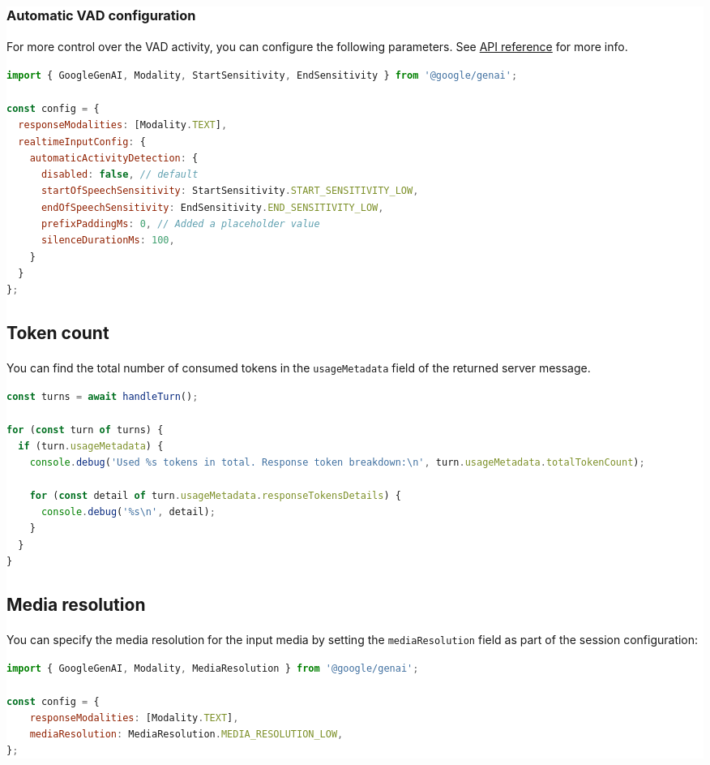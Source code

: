 ### Automatic VAD configuration

For more control over the VAD activity, you can configure the following parameters. See [API reference](https://ai.google.dev/docs/reference/generative-ai/rest/v1alpha/models/bidiGenerateContent#RealtimeInputConfig.AutomaticActivityDetection) for more info.

```javascript
import { GoogleGenAI, Modality, StartSensitivity, EndSensitivity } from '@google/genai';

const config = {
  responseModalities: [Modality.TEXT],
  realtimeInputConfig: {
    automaticActivityDetection: {
      disabled: false, // default
      startOfSpeechSensitivity: StartSensitivity.START_SENSITIVITY_LOW,
      endOfSpeechSensitivity: EndSensitivity.END_SENSITIVITY_LOW,
      prefixPaddingMs: 0, // Added a placeholder value
      silenceDurationMs: 100,
    }
  }
};
```

## Token count

You can find the total number of consumed tokens in the `usageMetadata` field of the returned server message.

```javascript
const turns = await handleTurn();

for (const turn of turns) {
  if (turn.usageMetadata) {
    console.debug('Used %s tokens in total. Response token breakdown:\n', turn.usageMetadata.totalTokenCount);

    for (const detail of turn.usageMetadata.responseTokensDetails) {
      console.debug('%s\n', detail);
    }
  }
}
```

## Media resolution

You can specify the media resolution for the input media by setting the `mediaResolution` field as part of the session configuration:

```javascript
import { GoogleGenAI, Modality, MediaResolution } from '@google/genai';

const config = {
    responseModalities: [Modality.TEXT],
    mediaResolution: MediaResolution.MEDIA_RESOLUTION_LOW,
};
```
